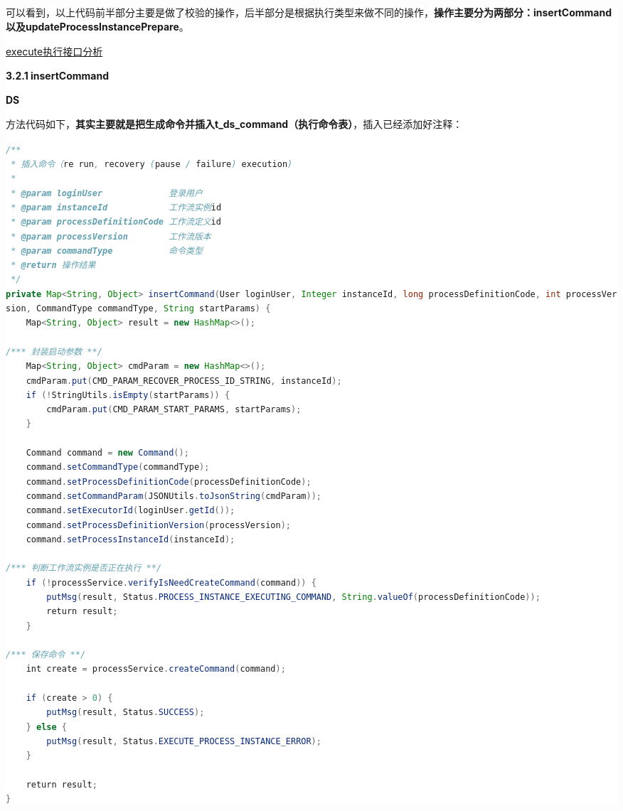 可以看到，以上代码前半部分主要是做了校验的操作，后半部分是根据执行类型来做不同的操作，**操作主要分为两部分：insertCommand以及updateProcessInstancePrepare**。

[execute执行接口分析](https://www.notion.so/execute-58f6ea28eb7f4d4cb8f6ee64c614f670?pvs=21)

**3.2.1 insertCommand**

**DS**

方法代码如下，**其实主要就是把生成命令并插入t_ds_command（执行命令表）**，插入已经添加好注释：

```java
/**
 * 插入命令（re run, recovery (pause / failure) execution)
 *
 * @param loginUser             登录用户
 * @param instanceId            工作流实例id
 * @param processDefinitionCode 工作流定义id
 * @param processVersion        工作流版本
 * @param commandType           命令类型
 * @return 操作结果
 */
private Map<String, Object> insertCommand(User loginUser, Integer instanceId, long processDefinitionCode, int processVersion, CommandType commandType, String startParams) {
    Map<String, Object> result = new HashMap<>();

/*** 封装启动参数 **/
    Map<String, Object> cmdParam = new HashMap<>();
    cmdParam.put(CMD_PARAM_RECOVER_PROCESS_ID_STRING, instanceId);
    if (!StringUtils.isEmpty(startParams)) {
        cmdParam.put(CMD_PARAM_START_PARAMS, startParams);
    }

    Command command = new Command();
    command.setCommandType(commandType);
    command.setProcessDefinitionCode(processDefinitionCode);
    command.setCommandParam(JSONUtils.toJsonString(cmdParam));
    command.setExecutorId(loginUser.getId());
    command.setProcessDefinitionVersion(processVersion);
    command.setProcessInstanceId(instanceId);

/*** 判断工作流实例是否正在执行 **/
    if (!processService.verifyIsNeedCreateCommand(command)) {
        putMsg(result, Status.PROCESS_INSTANCE_EXECUTING_COMMAND, String.valueOf(processDefinitionCode));
        return result;
    }

/*** 保存命令 **/
    int create = processService.createCommand(command);

    if (create > 0) {
        putMsg(result, Status.SUCCESS);
    } else {
        putMsg(result, Status.EXECUTE_PROCESS_INSTANCE_ERROR);
    }

    return result;
}

```

